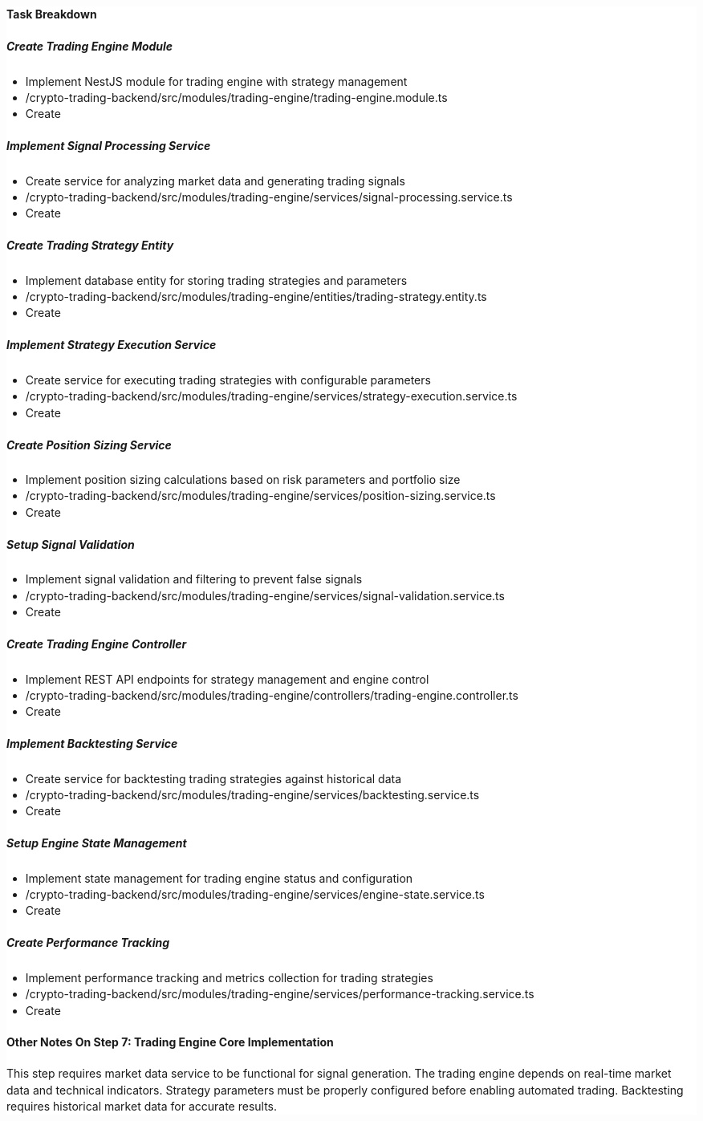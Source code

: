 #### Task Breakdown
##### Create Trading Engine Module
* Implement NestJS module for trading engine with strategy management
* /crypto-trading-backend/src/modules/trading-engine/trading-engine.module.ts
* Create

##### Implement Signal Processing Service
* Create service for analyzing market data and generating trading signals
* /crypto-trading-backend/src/modules/trading-engine/services/signal-processing.service.ts
* Create

##### Create Trading Strategy Entity
* Implement database entity for storing trading strategies and parameters
* /crypto-trading-backend/src/modules/trading-engine/entities/trading-strategy.entity.ts
* Create

##### Implement Strategy Execution Service
* Create service for executing trading strategies with configurable parameters
* /crypto-trading-backend/src/modules/trading-engine/services/strategy-execution.service.ts
* Create

##### Create Position Sizing Service
* Implement position sizing calculations based on risk parameters and portfolio size
* /crypto-trading-backend/src/modules/trading-engine/services/position-sizing.service.ts
* Create

##### Setup Signal Validation
* Implement signal validation and filtering to prevent false signals
* /crypto-trading-backend/src/modules/trading-engine/services/signal-validation.service.ts
* Create

##### Create Trading Engine Controller
* Implement REST API endpoints for strategy management and engine control
* /crypto-trading-backend/src/modules/trading-engine/controllers/trading-engine.controller.ts
* Create

##### Implement Backtesting Service
* Create service for backtesting trading strategies against historical data
* /crypto-trading-backend/src/modules/trading-engine/services/backtesting.service.ts
* Create

##### Setup Engine State Management
* Implement state management for trading engine status and configuration
* /crypto-trading-backend/src/modules/trading-engine/services/engine-state.service.ts
* Create

##### Create Performance Tracking
* Implement performance tracking and metrics collection for trading strategies
* /crypto-trading-backend/src/modules/trading-engine/services/performance-tracking.service.ts
* Create

#### Other Notes On Step 7: Trading Engine Core Implementation
This step requires market data service to be functional for signal generation. The trading engine depends on real-time market data and technical indicators. Strategy parameters must be properly configured before enabling automated trading. Backtesting requires historical market data for accurate results.
